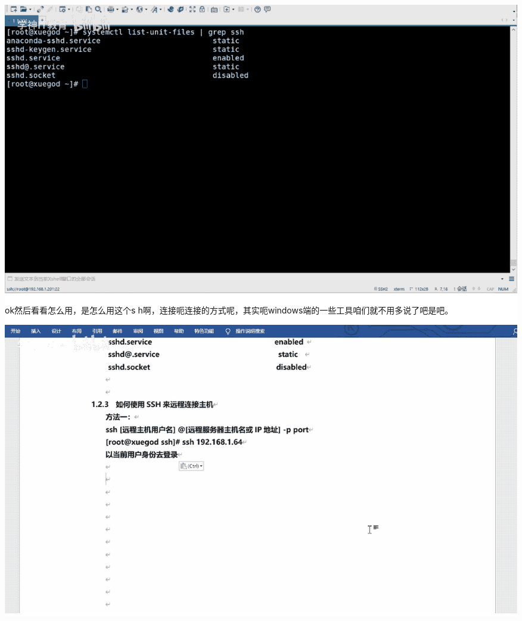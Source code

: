 ![](img/aeaec8ec6a88b897a7fd94c07221fc57_3.png)

ok然后看看怎么用，是怎么用这个s h啊，连接呃连接的方式呢，其实呃windows端的一些工具咱们就不用多说了吧是吧。



![](img/aeaec8ec6a88b897a7fd94c07221fc57_5.png)
